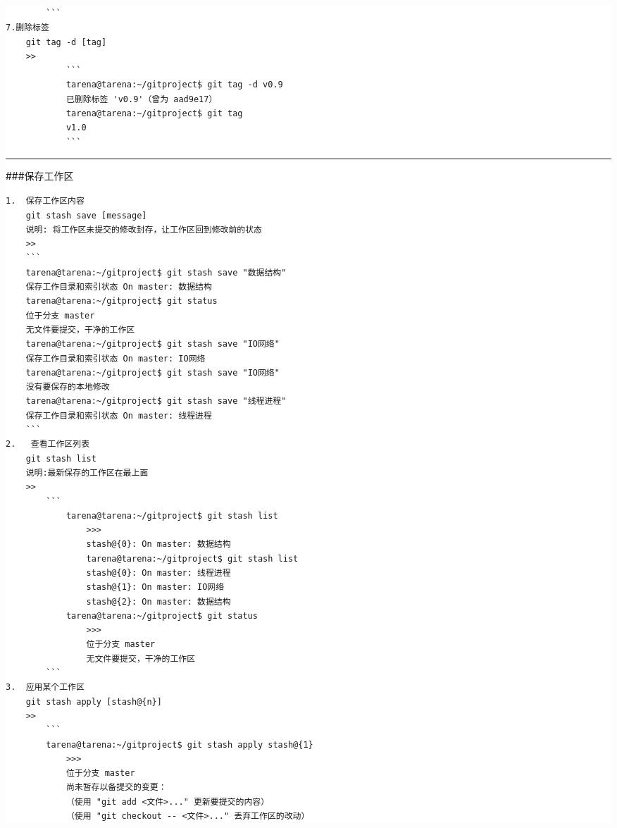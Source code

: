             ```
    7.删除标签
        git tag -d [tag]
        >>
                ```
                tarena@tarena:~/gitproject$ git tag -d v0.9
                已删除标签 'v0.9'（曾为 aad9e17）
                tarena@tarena:~/gitproject$ git tag
                v1.0
                ```
---------------------------------------------------------------------------------------------
###保存工作区
> 
    1.  保存工作区内容
        git stash save [message]
        说明: 将工作区未提交的修改封存，让工作区回到修改前的状态
        >>
        ```
        tarena@tarena:~/gitproject$ git stash save "数据结构"
        保存工作目录和索引状态 On master: 数据结构
        tarena@tarena:~/gitproject$ git status
        位于分支 master
        无文件要提交，干净的工作区
        tarena@tarena:~/gitproject$ git stash save "IO网络"
        保存工作目录和索引状态 On master: IO网络
        tarena@tarena:~/gitproject$ git stash save "IO网络"
        没有要保存的本地修改
        tarena@tarena:~/gitproject$ git stash save "线程进程"
        保存工作目录和索引状态 On master: 线程进程
        ```
    2.   查看工作区列表
        git stash list
        说明:最新保存的工作区在最上面
        >>
            ```
                tarena@tarena:~/gitproject$ git stash list
                    >>>   
                    stash@{0}: On master: 数据结构
                    tarena@tarena:~/gitproject$ git stash list
                    stash@{0}: On master: 线程进程
                    stash@{1}: On master: IO网络
                    stash@{2}: On master: 数据结构
                tarena@tarena:~/gitproject$ git status
                    >>>
                    位于分支 master
                    无文件要提交，干净的工作区
            ```
    3.  应用某个工作区
        git stash apply [stash@{n}]
        >>
            ```
            tarena@tarena:~/gitproject$ git stash apply stash@{1}
                >>>
                位于分支 master
                尚未暂存以备提交的变更：
                （使用 "git add <文件>..." 更新要提交的内容）
                （使用 "git checkout -- <文件>..." 丢弃工作区的改动）
